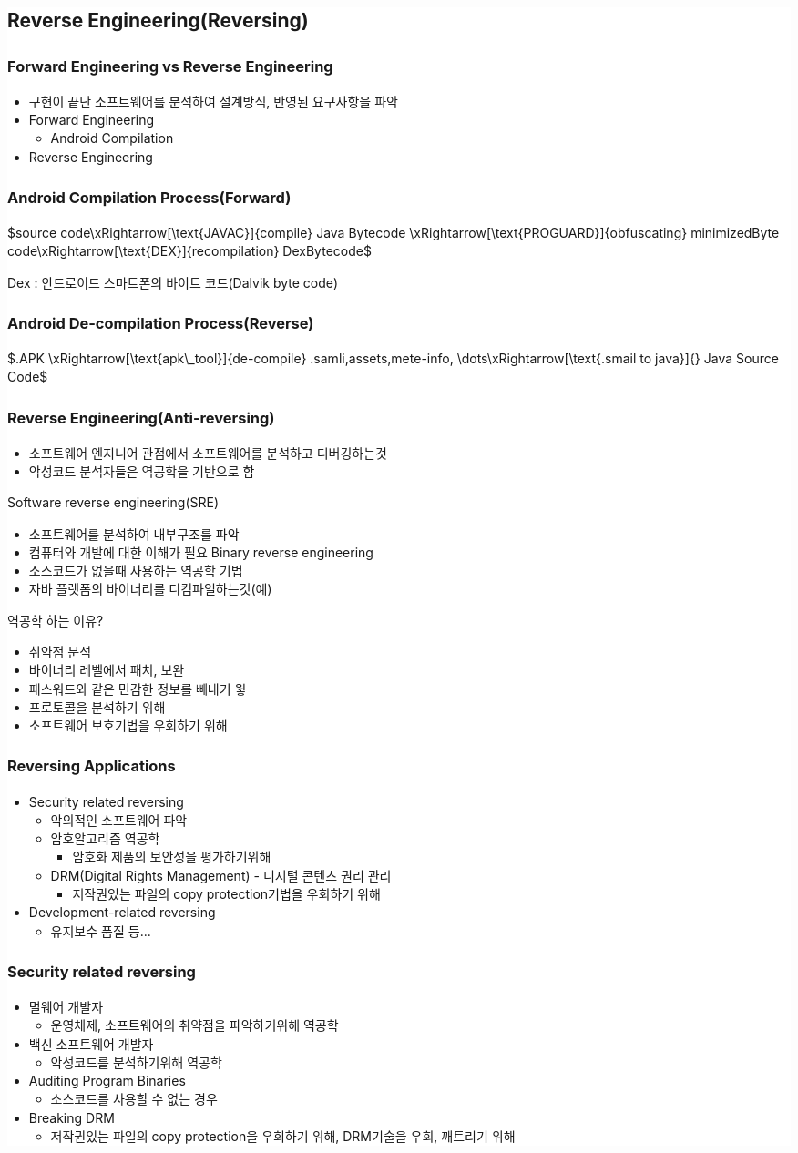 ## Reverse Engineering(Reversing)

### Forward Engineering vs Reverse Engineering
- 구현이 끝난 소프트웨어를 분석하여 설계방식, 반영된 요구사항을 파악
- Forward Engineering
  - Android Compilation
- Reverse Engineering

### Android Compilation Process(Forward)
$source code\xRightarrow[\text{JAVAC}]{compile} Java Bytecode \xRightarrow[\text{PROGUARD}]{obfuscating} minimizedByte code\xRightarrow[\text{DEX}]{recompilation} DexBytecode$

Dex : 안드로이드 스마트폰의 바이트 코드(Dalvik byte code)

### Android De-compilation Process(Reverse)
$.APK \xRightarrow[\text{apk\_tool}]{de-compile} .samli,assets,mete-info, \dots\xRightarrow[\text{.smail to java}]{} Java Source Code$ 

### Reverse Engineering(Anti-reversing)
- 소프트웨어 엔지니어 관점에서 소프트웨어를 분석하고 디버깅하는것
- 악성코드 분석자들은 역공학을 기반으로 함

Software reverse engineering(SRE)
- 소프트웨어를 분석하여 내부구조를 파악
- 컴퓨터와 개발에 대한 이해가 필요
Binary reverse engineering
- 소스코드가 없을때 사용하는 역공학 기법
- 자바 플렛폼의 바이너리를 디컴파일하는것(예)

역공학 하는 이유?
- 취약점 분석
- 바이너리 레벨에서 패치, 보완
- 패스워드와 같은 민감한 정보를 빼내기 윟
- 프로토콜을 분석하기 위해
- 소프트웨어 보호기법을 우회하기 위해

### Reversing Applications
- Security related reversing
  - 악의적인 소프트웨어 파악
  - 암호알고리즘 역공학
    - 암호화 제품의 보안성을 평가하기위해 
  - DRM(Digital Rights Management) - 디지털 콘텐츠 권리 관리
    - 저작권있는 파일의 copy protection기법을 우회하기 위해
- Development-related reversing
  - 유지보수 품질 등...

### Security related reversing

- 멀웨어 개발자
  - 운영체제, 소프트웨어의 취약점을 파악하기위해 역공학
- 백신 소프트웨어 개발자
  - 악성코드를 분석하기위해 역공학
- Auditing Program Binaries
  - 소스코드를 사용할 수 없는 경우
- Breaking DRM
  - 저작권있는 파일의 copy protection을 우회하기 위해, DRM기술을 우회, 깨트리기 위해
